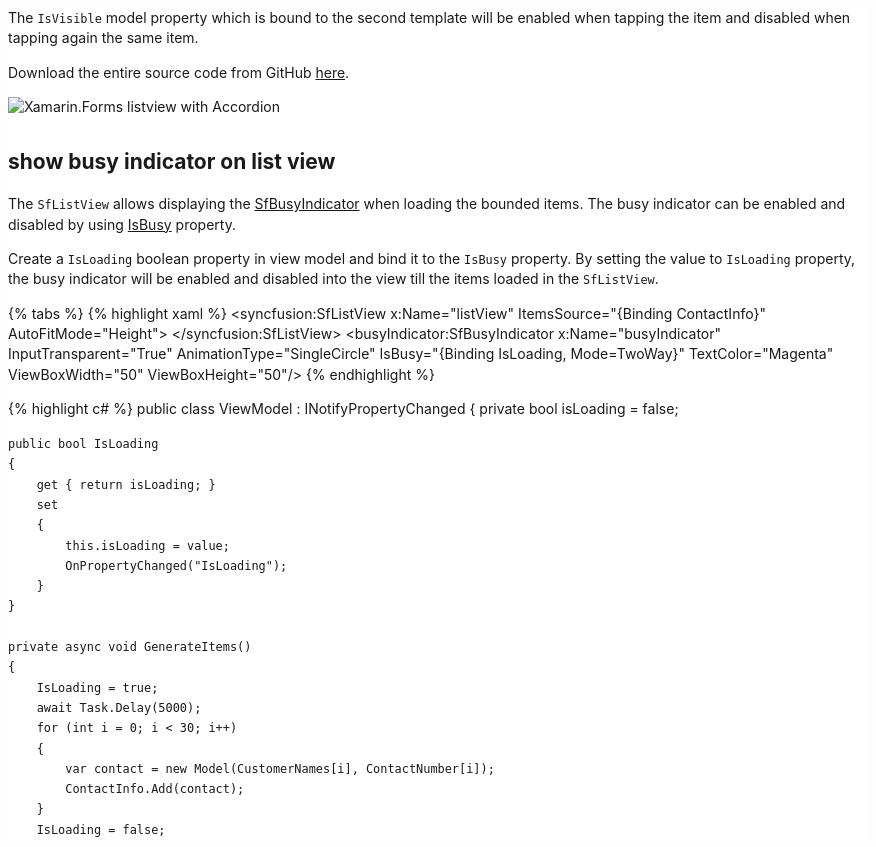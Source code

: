 The `IsVisible` model property which is bound to the second template will be enabled when tapping the item and disabled when tapping again the same item.

Download the entire source code from GitHub [here](https://github.com/SyncfusionExamples/listview_autofit).

![Xamarin.Forms listview with Accordion](SfListView_images/SfListView-AccordImage.png)

## show busy indicator on list view

The `SfListView` allows displaying the [SfBusyIndicator](https://help.syncfusion.com/cr/xamarin/Syncfusion.SfBusyIndicator.XForms.SfBusyIndicator.html) when loading the bounded items. The busy indicator can be enabled and disabled by using [IsBusy](https://help.syncfusion.com/cr/xamarin/Syncfusion.SfBusyIndicator.XForms.SfBusyIndicator.html#Syncfusion_SfBusyIndicator_XForms_SfBusyIndicator_IsBusy) property.

Create a `IsLoading` boolean property in view model and bind it to the `IsBusy` property. By setting the value to `IsLoading` property, the busy indicator will be enabled and disabled into the view till the items loaded in the `SfListView`.

{% tabs %}
{% highlight xaml %}
<ContentPage xmlns:syncfusion="clr-namespace:Syncfusion.ListView.XForms;assembly=Syncfusion.SfListView.XForms"
             xmlns:busyIndicator="clr-namespace:Syncfusion.SfBusyIndicator.XForms;assembly=Syncfusion.SfBusyIndicator.XForms">
    <Grid>
        <syncfusion:SfListView x:Name="listView" 
                             ItemsSource="{Binding ContactInfo}" 
                             AutoFitMode="Height">
        </syncfusion:SfListView>
        <busyIndicator:SfBusyIndicator x:Name="busyIndicator" InputTransparent="True"
                                       AnimationType="SingleCircle" 
                                       IsBusy="{Binding IsLoading, Mode=TwoWay}" 
                                       TextColor="Magenta"
                                       ViewBoxWidth="50"
                                       ViewBoxHeight="50"/>
    </Grid>
</ContentPage>
{% endhighlight %}

{% highlight c# %}
public class ViewModel : INotifyPropertyChanged
{
    private bool isLoading = false;

    public bool IsLoading
    {
        get { return isLoading; }
        set
        {
            this.isLoading = value;
            OnPropertyChanged("IsLoading");
        }
    }

    private async void GenerateItems()
    {
        IsLoading = true;
        await Task.Delay(5000);
        for (int i = 0; i < 30; i++)
        {
            var contact = new Model(CustomerNames[i], ContactNumber[i]);
            ContactInfo.Add(contact);
        }
        IsLoading = false;